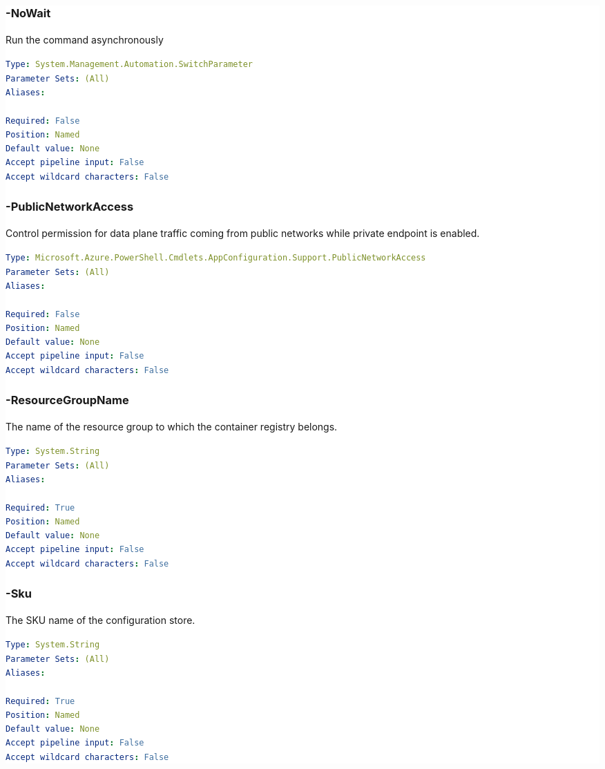 ### -NoWait
Run the command asynchronously

```yaml
Type: System.Management.Automation.SwitchParameter
Parameter Sets: (All)
Aliases:

Required: False
Position: Named
Default value: None
Accept pipeline input: False
Accept wildcard characters: False
```

### -PublicNetworkAccess
Control permission for data plane traffic coming from public networks while private endpoint is enabled.

```yaml
Type: Microsoft.Azure.PowerShell.Cmdlets.AppConfiguration.Support.PublicNetworkAccess
Parameter Sets: (All)
Aliases:

Required: False
Position: Named
Default value: None
Accept pipeline input: False
Accept wildcard characters: False
```

### -ResourceGroupName
The name of the resource group to which the container registry belongs.

```yaml
Type: System.String
Parameter Sets: (All)
Aliases:

Required: True
Position: Named
Default value: None
Accept pipeline input: False
Accept wildcard characters: False
```

### -Sku
The SKU name of the configuration store.

```yaml
Type: System.String
Parameter Sets: (All)
Aliases:

Required: True
Position: Named
Default value: None
Accept pipeline input: False
Accept wildcard characters: False
```
